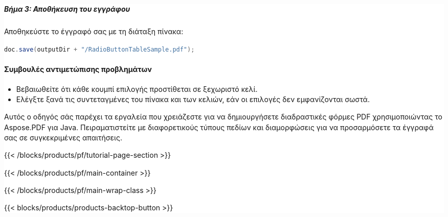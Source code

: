 ##### Βήμα 3: Αποθήκευση του εγγράφου

Αποθηκεύστε το έγγραφό σας με τη διάταξη πίνακα:

```java
doc.save(outputDir + "/RadioButtonTableSample.pdf");
```

#### Συμβουλές αντιμετώπισης προβλημάτων
- Βεβαιωθείτε ότι κάθε κουμπί επιλογής προστίθεται σε ξεχωριστό κελί.
- Ελέγξτε ξανά τις συντεταγμένες του πίνακα και των κελιών, εάν οι επιλογές δεν εμφανίζονται σωστά.

Αυτός ο οδηγός σάς παρέχει τα εργαλεία που χρειάζεστε για να δημιουργήσετε διαδραστικές φόρμες PDF χρησιμοποιώντας το Aspose.PDF για Java. Πειραματιστείτε με διαφορετικούς τύπους πεδίων και διαμορφώσεις για να προσαρμόσετε τα έγγραφά σας σε συγκεκριμένες απαιτήσεις.

{{< /blocks/products/pf/tutorial-page-section >}}

{{< /blocks/products/pf/main-container >}}

{{< /blocks/products/pf/main-wrap-class >}}

{{< blocks/products/products-backtop-button >}}